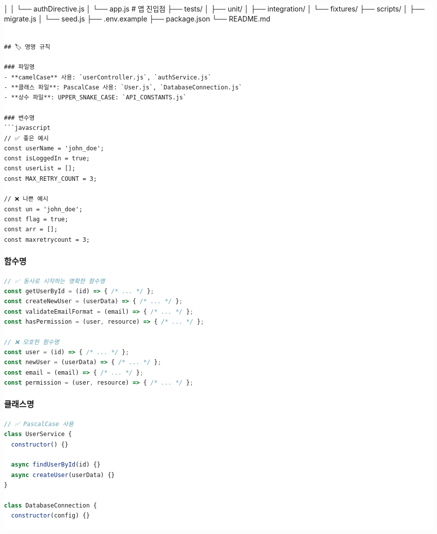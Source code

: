 │   │       └── authDirective.js
│   └── app.js               # 앱 진입점
├── tests/
│   ├── unit/
│   ├── integration/
│   └── fixtures/
├── scripts/
│   ├── migrate.js
│   └── seed.js
├── .env.example
├── package.json
└── README.md
```

## 🏷️ 명명 규칙

### 파일명
- **camelCase** 사용: `userController.js`, `authService.js`
- **클래스 파일**: PascalCase 사용: `User.js`, `DatabaseConnection.js`
- **상수 파일**: UPPER_SNAKE_CASE: `API_CONSTANTS.js`

### 변수명
```javascript
// ✅ 좋은 예시
const userName = 'john_doe';
const isLoggedIn = true;
const userList = [];
const MAX_RETRY_COUNT = 3;

// ❌ 나쁜 예시
const un = 'john_doe';
const flag = true;
const arr = [];
const maxretrycount = 3;
```

### 함수명
```javascript
// ✅ 동사로 시작하는 명확한 함수명
const getUserById = (id) => { /* ... */ };
const createNewUser = (userData) => { /* ... */ };
const validateEmailFormat = (email) => { /* ... */ };
const hasPermission = (user, resource) => { /* ... */ };

// ❌ 모호한 함수명
const user = (id) => { /* ... */ };
const newUser = (userData) => { /* ... */ };
const email = (email) => { /* ... */ };
const permission = (user, resource) => { /* ... */ };
```

### 클래스명
```javascript
// ✅ PascalCase 사용
class UserService {
  constructor() {}
  
  async findUserById(id) {}
  async createUser(userData) {}
}

class DatabaseConnection {
  constructor(config) {}
  
```